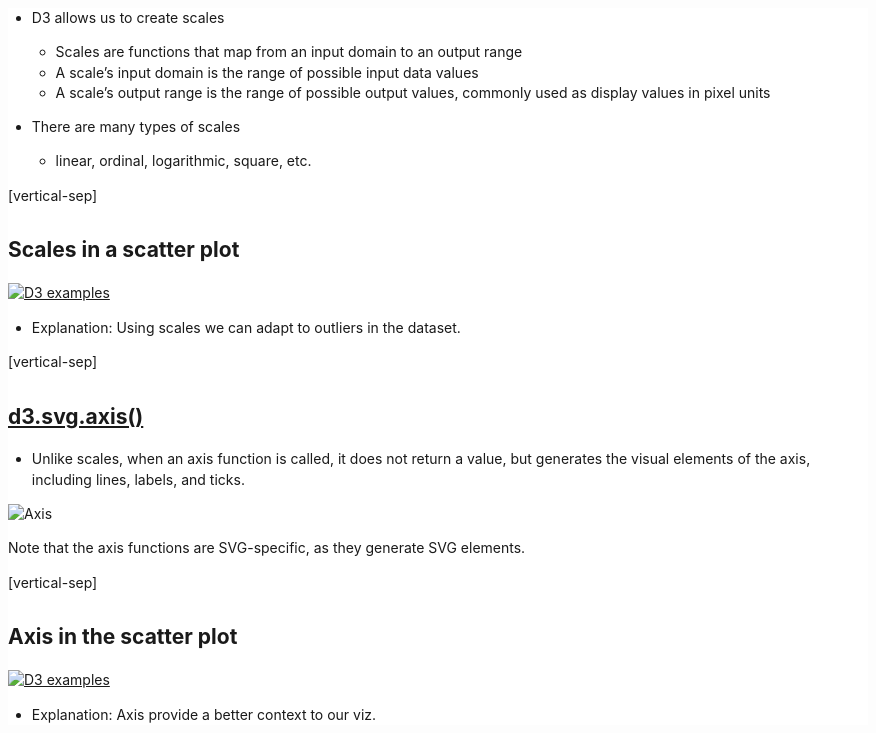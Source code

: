 * D3 allows us to create scales
    * Scales are functions that map from an input domain to an output range
    * A scale’s input domain is the range of possible input data values
    * A scale’s output range is the range of possible output values, commonly used as display values in pixel units

* There are many types of scales
    * linear, ordinal, logarithmic, square, etc.

[vertical-sep]

## Scales in a scatter plot

<a target="_blank" href="http://blockbuilder.org/jjelosua/cca11b12170c1b5fe09e">
    <img alt="D3 examples" class="img_70" data-src="images/example11.jpg"></img>
</a>

* Explanation: Using scales we can adapt to outliers in the dataset.


[vertical-sep]

## [d3.svg.axis()](https://github.com/mbostock/d3/wiki/SVG-Axes)

* Unlike scales, when an axis function is called, it does not return a value, but generates the visual elements of the axis, including lines, labels, and ticks.

![Axis][core01] 

[core01]: images/core01.jpg

Note that the axis functions are SVG-specific, as they generate SVG elements.


[vertical-sep]

## Axis in the scatter plot

<a target="_blank" href="http://blockbuilder.org/jjelosua/54e6814dcb4a91780707">
    <img alt="D3 examples" class="img_70" data-src="images/example12.jpg"></img>
</a>

* Explanation: Axis provide a better context to our viz.




